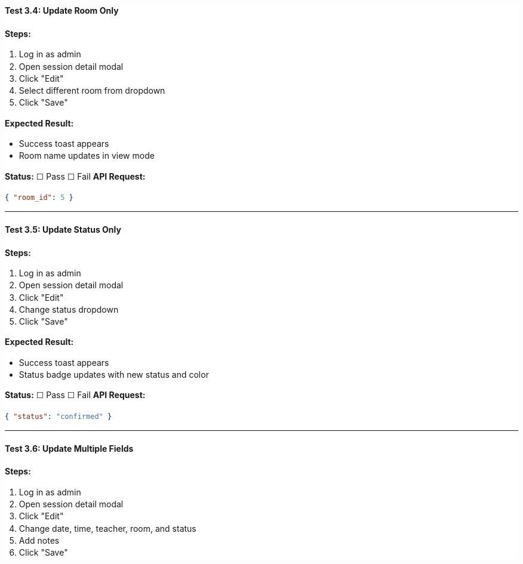 
#### Test 3.4: Update Room Only

**Steps:**

1. Log in as admin
2. Open session detail modal
3. Click "Edit"
4. Select different room from dropdown
5. Click "Save"

**Expected Result:**

- Success toast appears
- Room name updates in view mode

**Status:** ☐ Pass ☐ Fail
**API Request:**

```json
{ "room_id": 5 }
```

---

#### Test 3.5: Update Status Only

**Steps:**

1. Log in as admin
2. Open session detail modal
3. Click "Edit"
4. Change status dropdown
5. Click "Save"

**Expected Result:**

- Success toast appears
- Status badge updates with new status and color

**Status:** ☐ Pass ☐ Fail
**API Request:**

```json
{ "status": "confirmed" }
```

---

#### Test 3.6: Update Multiple Fields

**Steps:**

1. Log in as admin
2. Open session detail modal
3. Click "Edit"
4. Change date, time, teacher, room, and status
5. Add notes
6. Click "Save"
